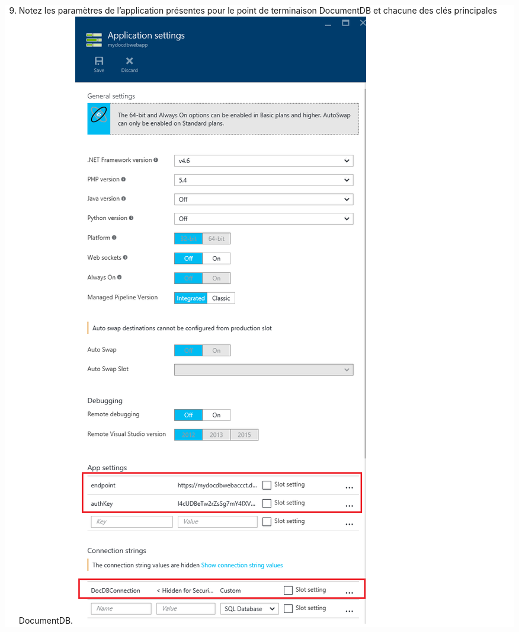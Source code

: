 9. Notez les paramètres de l’application présentes pour le point de terminaison DocumentDB et chacune des clés principales DocumentDB.
    ![Capture d’écran de paramètres de l’application](./media/documentdb-create-documentdb-website/TemplateDeployment10.png)  
